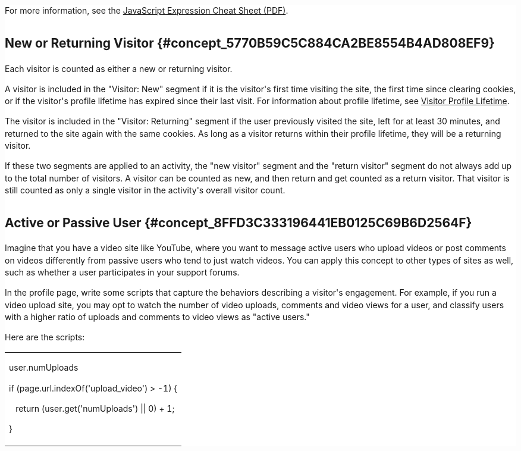 For more information, see the [JavaScript Expression Cheat Sheet (PDF)](http://marketing.adobe.com/resources/help/en_US/tnt/pdf/js_expression_cheat_sheet.pdf). 

## New or Returning Visitor {#concept_5770B59C5C884CA2BE8554B4AD808EF9}

Each visitor is counted as either a new or returning visitor.



A visitor is included in the "Visitor: New" segment if it is the visitor's first time visiting the site, the first time since clearing cookies, or if the visitor's profile lifetime has expired since their last visit. For information about profile lifetime, see [Visitor Profile Lifetime](../../../c-target/c-visitor-profile/c-visitor-profile-lifetime.md#concept_D9F21B416F1F49159F03036BA2DD54FD).

The visitor is included in the "Visitor: Returning" segment if the user previously visited the site, left for at least 30 minutes, and returned to the site again with the same cookies. As long as a visitor returns within their profile lifetime, they will be a returning visitor.

If these two segments are applied to an activity, the "new visitor" segment and the "return visitor" segment do not always add up to the total number of visitors. A visitor can be counted as new, and then return and get counted as a return visitor. That visitor is still counted as only a single visitor in the activity's overall visitor count.

## Active or Passive User {#concept_8FFD3C333196441EB0125C69B6D2564F}

Imagine that you have a video site like YouTube, where you want to message active users who upload videos or post comments on videos differently from passive users who tend to just watch videos. You can apply this concept to other types of sites as well, such as whether a user participates in your support forums.



In the profile page, write some scripts that capture the behaviors describing a visitor's engagement. For example, if you run a video upload site, you may opt to watch the number of video uploads, comments and video views for a user, and classify users with a higher ratio of uploads and comments to video views as "active users."

Here are the scripts:

<table id="table_B730D8C286AC4B15968A61EAFE0B5BA4"> 
 <tbody> 
  <tr> 
   <td colname="col1"> <p> 
     <codeblock class="syntax html">
       user.numUploads

if&nbsp;(page.url.indexOf('upload_video')&nbsp;&gt;&nbsp;-1)&nbsp;{

&nbsp;&nbsp;&nbsp;return&nbsp;(user.get('numUploads')&nbsp;||&nbsp;0)&nbsp;+&nbsp;1;

} 
     </codeblock> </p> </td> 
  </tr> 
 </tbody> 
</table>
